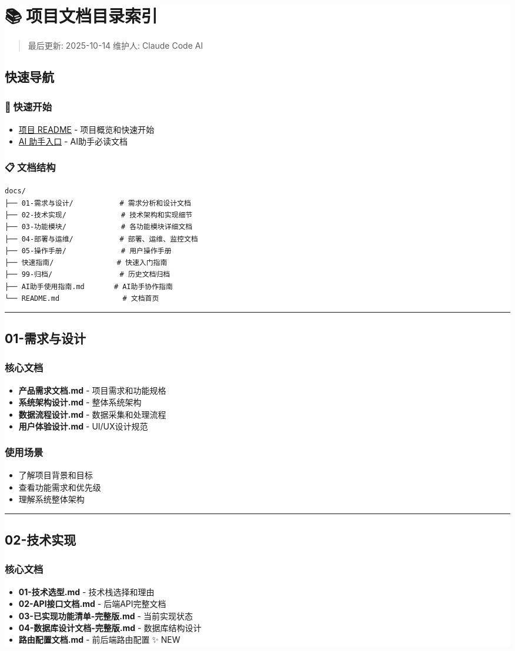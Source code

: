 # 📚 项目文档目录索引

> 最后更新: 2025-10-14
> 维护人: Claude Code AI

## 快速导航

### 🚀 快速开始
- [项目 README](../README.md) - 项目概览和快速开始
- [AI 助手入口](../AI_START_HERE.md) - AI助手必读文档

### 📋 文档结构

```
docs/
├── 01-需求与设计/           # 需求分析和设计文档
├── 02-技术实现/             # 技术架构和实现细节
├── 03-功能模块/             # 各功能模块详细文档
├── 04-部署与运维/           # 部署、运维、监控文档
├── 05-操作手册/             # 用户操作手册
├── 快速指南/               # 快速入门指南
├── 99-归档/                # 历史文档归档
├── AI助手使用指南.md       # AI助手协作指南
└── README.md               # 文档首页
```

---

## 01-需求与设计

### 核心文档
- **产品需求文档.md** - 项目需求和功能规格
- **系统架构设计.md** - 整体系统架构
- **数据流程设计.md** - 数据采集和处理流程
- **用户体验设计.md** - UI/UX设计规范

### 使用场景
- 了解项目背景和目标
- 查看功能需求和优先级
- 理解系统整体架构

---

## 02-技术实现

### 核心文档
- **01-技术选型.md** - 技术栈选择和理由
- **02-API接口文档.md** - 后端API完整文档
- **03-已实现功能清单-完整版.md** - 当前实现状态
- **04-数据库设计文档-完整版.md** - 数据库结构设计
- **路由配置文档.md** - 前后端路由配置 ✨ NEW
